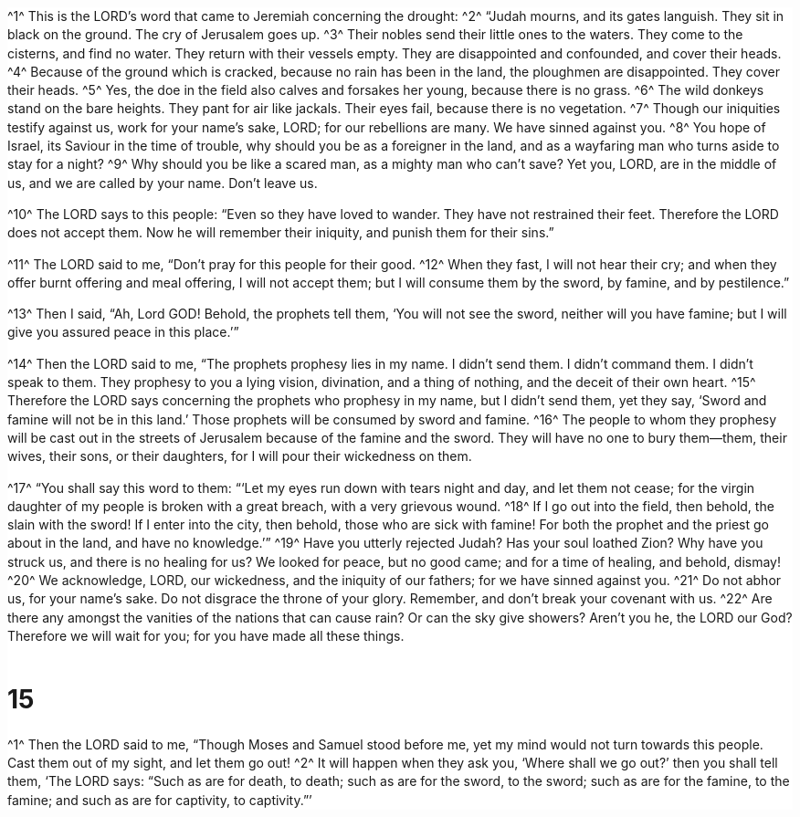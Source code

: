 ^1^ This is the LORD’s word that came to Jeremiah concerning the drought: ^2^ “Judah mourns, and its gates languish. They sit in black on the ground. The cry of Jerusalem goes up. ^3^ Their nobles send their little ones to the waters. They come to the cisterns, and find no water. They return with their vessels empty. They are disappointed and confounded, and cover their heads. ^4^ Because of the ground which is cracked, because no rain has been in the land, the ploughmen are disappointed. They cover their heads. ^5^ Yes, the doe in the field also calves and forsakes her young, because there is no grass. ^6^ The wild donkeys stand on the bare heights. They pant for air like jackals. Their eyes fail, because there is no vegetation. ^7^ Though our iniquities testify against us, work for your name’s sake, LORD; for our rebellions are many. We have sinned against you. ^8^ You hope of Israel, its Saviour in the time of trouble, why should you be as a foreigner in the land, and as a wayfaring man who turns aside to stay for a night? ^9^ Why should you be like a scared man, as a mighty man who can’t save? Yet you, LORD, are in the middle of us, and we are called by your name. Don’t leave us. 

^10^ The LORD says to this people: “Even so they have loved to wander. They have not restrained their feet. Therefore the LORD does not accept them. Now he will remember their iniquity, and punish them for their sins.” 

^11^ The LORD said to me, “Don’t pray for this people for their good. ^12^ When they fast, I will not hear their cry; and when they offer burnt offering and meal offering, I will not accept them; but I will consume them by the sword, by famine, and by pestilence.” 

^13^ Then I said, “Ah, Lord GOD! Behold, the prophets tell them, ‘You will not see the sword, neither will you have famine; but I will give you assured peace in this place.’” 

^14^ Then the LORD said to me, “The prophets prophesy lies in my name. I didn’t send them. I didn’t command them. I didn’t speak to them. They prophesy to you a lying vision, divination, and a thing of nothing, and the deceit of their own heart. ^15^ Therefore the LORD says concerning the prophets who prophesy in my name, but I didn’t send them, yet they say, ‘Sword and famine will not be in this land.’ Those prophets will be consumed by sword and famine. ^16^ The people to whom they prophesy will be cast out in the streets of Jerusalem because of the famine and the sword. They will have no one to bury them—them, their wives, their sons, or their daughters, for I will pour their wickedness on them. 

^17^ “You shall say this word to them: “‘Let my eyes run down with tears night and day, and let them not cease; for the virgin daughter of my people is broken with a great breach, with a very grievous wound. ^18^ If I go out into the field, then behold, the slain with the sword! If I enter into the city, then behold, those who are sick with famine! For both the prophet and the priest go about in the land, and have no knowledge.’” ^19^ Have you utterly rejected Judah? Has your soul loathed Zion? Why have you struck us, and there is no healing for us? We looked for peace, but no good came; and for a time of healing, and behold, dismay! ^20^ We acknowledge, LORD, our wickedness, and the iniquity of our fathers; for we have sinned against you. ^21^ Do not abhor us, for your name’s sake. Do not disgrace the throne of your glory. Remember, and don’t break your covenant with us. ^22^ Are there any amongst the vanities of the nations that can cause rain? Or can the sky give showers? Aren’t you he, the LORD our God? Therefore we will wait for you; for you have made all these things. 

# 15 
^1^ Then the LORD said to me, “Though Moses and Samuel stood before me, yet my mind would not turn towards this people. Cast them out of my sight, and let them go out! ^2^ It will happen when they ask you, ‘Where shall we go out?’ then you shall tell them, ‘The LORD says: “Such as are for death, to death; such as are for the sword, to the sword; such as are for the famine, to the famine; and such as are for captivity, to captivity.”’ 
